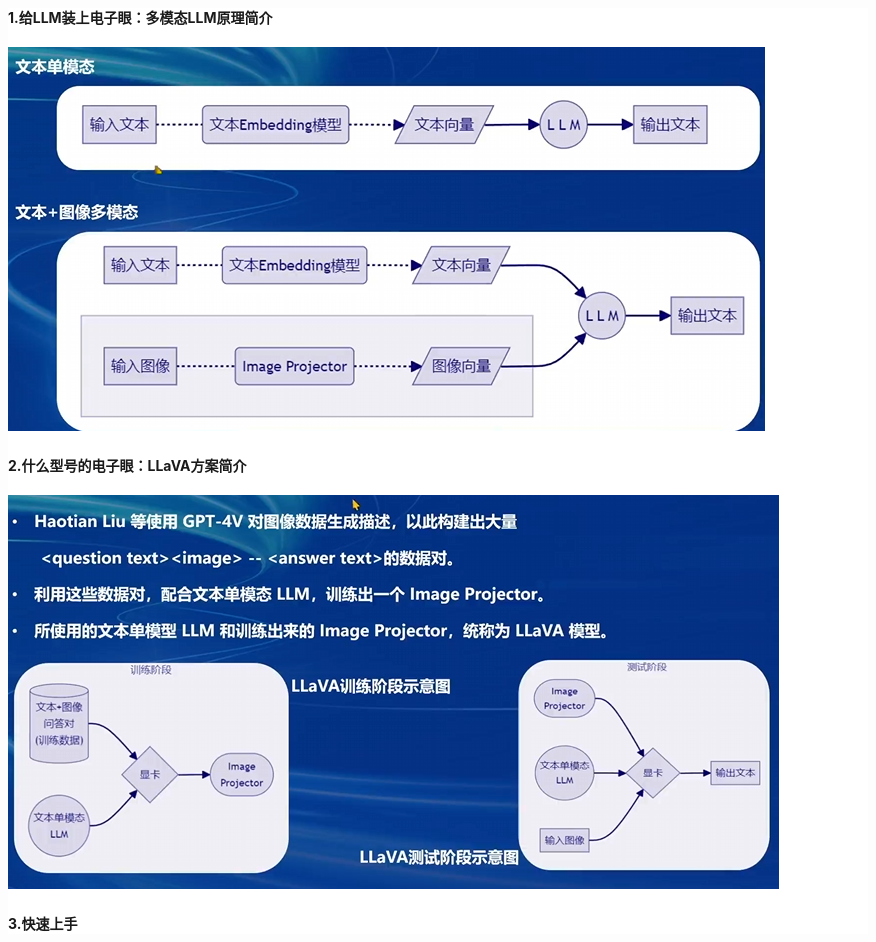 #### 1.给LLM装上电子眼：多模态LLM原理简介

![image-20240416132314247](https://github.com/WangXuCh/InternIM2-learning-record/blob/main/typora-user-images/image-20240416132314247.png)

#### 2.什么型号的电子眼：LLaVA方案简介

![image-20240416132426586](https://github.com/WangXuCh/InternIM2-learning-record/blob/main/typora-user-images/image-20240416132426586.png)

#### 3.快速上手
